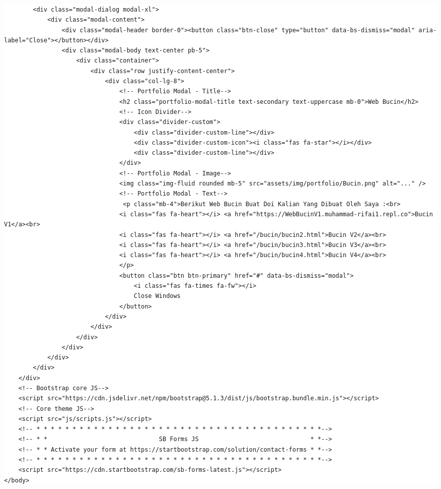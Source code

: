            <div class="modal-dialog modal-xl">
                <div class="modal-content">
                    <div class="modal-header border-0"><button class="btn-close" type="button" data-bs-dismiss="modal" aria-label="Close"></button></div>
                    <div class="modal-body text-center pb-5">
                        <div class="container">
                            <div class="row justify-content-center">
                                <div class="col-lg-8">
                                    <!-- Portfolio Modal - Title-->
                                    <h2 class="portfolio-modal-title text-secondary text-uppercase mb-0">Web Bucin</h2>
                                    <!-- Icon Divider-->
                                    <div class="divider-custom">
                                        <div class="divider-custom-line"></div>
                                        <div class="divider-custom-icon"><i class="fas fa-star"></i></div>
                                        <div class="divider-custom-line"></div>
                                    </div>
                                    <!-- Portfolio Modal - Image-->
                                    <img class="img-fluid rounded mb-5" src="assets/img/portfolio/Bucin.png" alt="..." />
                                    <!-- Portfolio Modal - Text-->
                                     <p class="mb-4">Berikut Web Bucin Buat Doi Kalian Yang Dibuat Oleh Saya :<br>
                                    <i class="fas fa-heart"></i> <a href="https://WebBucinV1.muhammad-rifai1.repl.co">Bucin V1</a><br>
                                    <i class="fas fa-heart"></i> <a href="/bucin/bucin2.html">Bucin V2</a><br>
                                    <i class="fas fa-heart"></i> <a href="/bucin/bucin3.html">Bucin V3</a><br>
                                    <i class="fas fa-heart"></i> <a href="/bucin/bucin4.html">Bucin V4</a><br>
                                    </p>
                                    <button class="btn btn-primary" href="#" data-bs-dismiss="modal">
                                        <i class="fas fa-times fa-fw"></i>
                                        Close Windows
                                    </button>
                                </div>
                            </div>
                        </div>
                    </div>
                </div>
            </div>
        </div>
        <!-- Bootstrap core JS-->
        <script src="https://cdn.jsdelivr.net/npm/bootstrap@5.1.3/dist/js/bootstrap.bundle.min.js"></script>
        <!-- Core theme JS-->
        <script src="js/scripts.js"></script>
        <!-- * * * * * * * * * * * * * * * * * * * * * * * * * * * * * * * * * * * * * * * *-->
        <!-- * *                               SB Forms JS                               * *-->
        <!-- * * Activate your form at https://startbootstrap.com/solution/contact-forms * *-->
        <!-- * * * * * * * * * * * * * * * * * * * * * * * * * * * * * * * * * * * * * * * *-->
        <script src="https://cdn.startbootstrap.com/sb-forms-latest.js"></script>
    </body>
</html>
